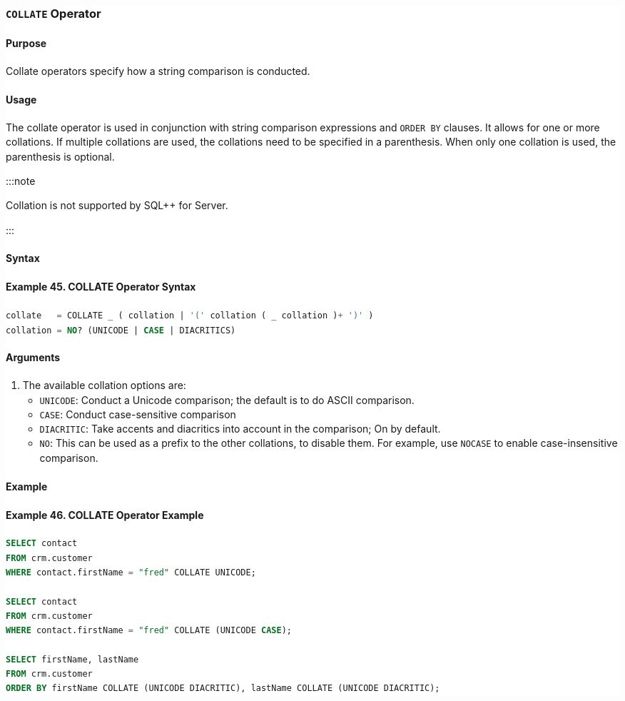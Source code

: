 
### `COLLATE` Operator

#### Purpose

Collate operators specify how a string comparison is conducted.

#### Usage

The collate operator is used in conjunction with string comparison expressions
and `ORDER BY` clauses. It allows for one or more collations. If multiple
collations are used, the collations need to be specified in a parenthesis. When
only one collation is used, the parenthesis is optional.

:::note

Collation is not supported by SQL++ for Server.

:::

#### Syntax

#### Example 45. COLLATE Operator Syntax

```sql
collate   = COLLATE _ ( collation | '(' collation ( _ collation )+ ')' )
collation = NO? (UNICODE | CASE | DIACRITICS)
```

#### Arguments

1. The available collation options are:
   - `UNICODE`: Conduct a Unicode comparison; the default is to do ASCII
     comparison.
   - `CASE`: Conduct case-sensitive comparison
   - `DIACRITIC`: Take accents and diacritics into account in the comparison; On
     by default.
   - `NO`: This can be used as a prefix to the other collations, to disable
     them. For example, use `NOCASE` to enable case-insensitive comparison.

#### Example

#### Example 46. COLLATE Operator Example

```sql
SELECT contact
FROM crm.customer
WHERE contact.firstName = "fred" COLLATE UNICODE;

SELECT contact
FROM crm.customer
WHERE contact.firstName = "fred" COLLATE (UNICODE CASE);

SELECT firstName, lastName
FROM crm.customer
ORDER BY firstName COLLATE (UNICODE DIACRITIC), lastName COLLATE (UNICODE DIACRITIC);
```
